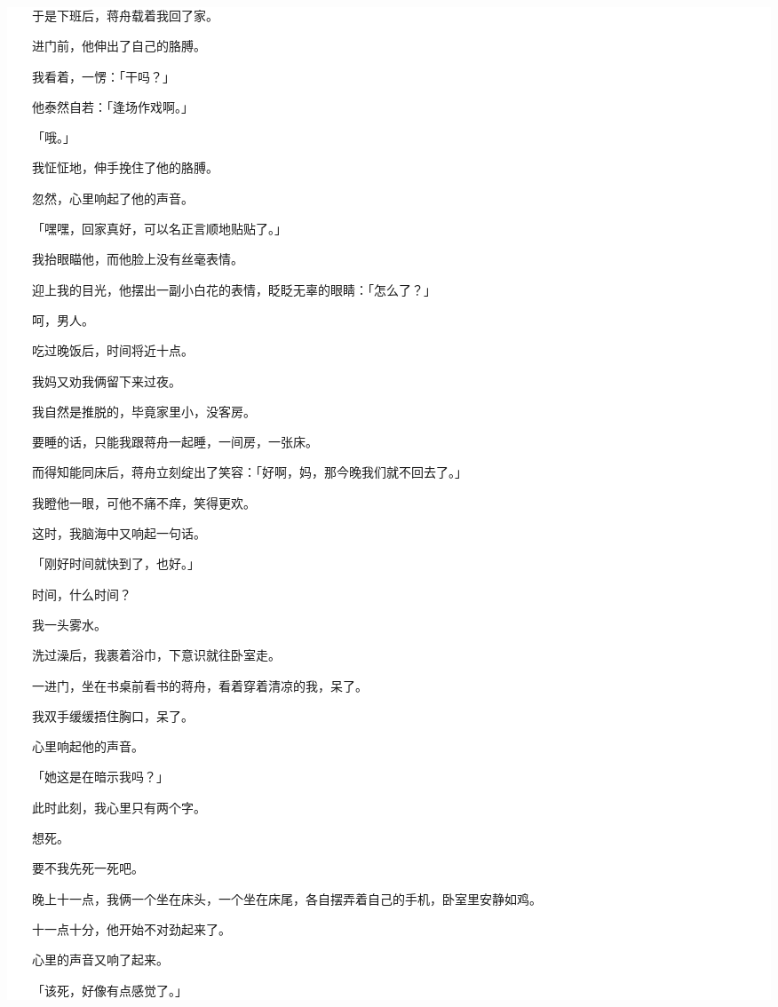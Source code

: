 &emsp;&emsp;于是下班后，蒋舟载着我回了家。  
  
&emsp;&emsp;进门前，他伸出了自己的胳膊。  
  
&emsp;&emsp;我看着，一愣：「干吗？」  
  
&emsp;&emsp;他泰然自若：「逢场作戏啊。」  
  
&emsp;&emsp;「哦。」  
  
&emsp;&emsp;我怔怔地，伸手挽住了他的胳膊。  
  
&emsp;&emsp;忽然，心里响起了他的声音。  
  
&emsp;&emsp;「嘿嘿，回家真好，可以名正言顺地贴贴了。」  
  
&emsp;&emsp;我抬眼瞄他，而他脸上没有丝毫表情。  
  
&emsp;&emsp;迎上我的目光，他摆出一副小白花的表情，眨眨无辜的眼睛：「怎么了？」  
  
&emsp;&emsp;呵，男人。  
  
&emsp;&emsp;吃过晚饭后，时间将近十点。  
  
&emsp;&emsp;我妈又劝我俩留下来过夜。  
  
&emsp;&emsp;我自然是推脱的，毕竟家里小，没客房。  
  
&emsp;&emsp;要睡的话，只能我跟蒋舟一起睡，一间房，一张床。  
  
&emsp;&emsp;而得知能同床后，蒋舟立刻绽出了笑容：「好啊，妈，那今晚我们就不回去了。」  
  
&emsp;&emsp;我瞪他一眼，可他不痛不痒，笑得更欢。  
  
&emsp;&emsp;这时，我脑海中又响起一句话。  
  
&emsp;&emsp;「刚好时间就快到了，也好。」  
  
&emsp;&emsp;时间，什么时间？  
  
&emsp;&emsp;我一头雾水。  
  
&emsp;&emsp;洗过澡后，我裹着浴巾，下意识就往卧室走。  
  
&emsp;&emsp;一进门，坐在书桌前看书的蒋舟，看着穿着清凉的我，呆了。  
  
&emsp;&emsp;我双手缓缓捂住胸口，呆了。  
  
&emsp;&emsp;心里响起他的声音。  
  
&emsp;&emsp;「她这是在暗示我吗？」  
  
&emsp;&emsp;此时此刻，我心里只有两个字。  
  
&emsp;&emsp;想死。  
  
&emsp;&emsp;要不我先死一死吧。  
  
&emsp;&emsp;晚上十一点，我俩一个坐在床头，一个坐在床尾，各自摆弄着自己的手机，卧室里安静如鸡。  
  
&emsp;&emsp;十一点十分，他开始不对劲起来了。  
  
&emsp;&emsp;心里的声音又响了起来。  
  
&emsp;&emsp;「该死，好像有点感觉了。」  
  